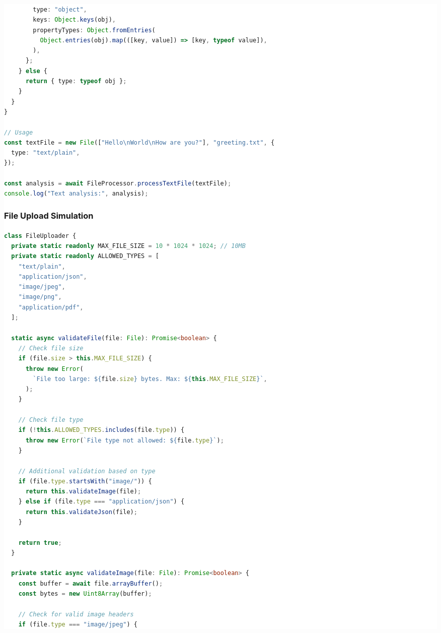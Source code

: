 ```typescript
        type: "object",
        keys: Object.keys(obj),
        propertyTypes: Object.fromEntries(
          Object.entries(obj).map(([key, value]) => [key, typeof value]),
        ),
      };
    } else {
      return { type: typeof obj };
    }
  }
}

// Usage
const textFile = new File(["Hello\nWorld\nHow are you?"], "greeting.txt", {
  type: "text/plain",
});

const analysis = await FileProcessor.processTextFile(textFile);
console.log("Text analysis:", analysis);
```

### File Upload Simulation

```typescript
class FileUploader {
  private static readonly MAX_FILE_SIZE = 10 * 1024 * 1024; // 10MB
  private static readonly ALLOWED_TYPES = [
    "text/plain",
    "application/json",
    "image/jpeg",
    "image/png",
    "application/pdf",
  ];

  static async validateFile(file: File): Promise<boolean> {
    // Check file size
    if (file.size > this.MAX_FILE_SIZE) {
      throw new Error(
        `File too large: ${file.size} bytes. Max: ${this.MAX_FILE_SIZE}`,
      );
    }

    // Check file type
    if (!this.ALLOWED_TYPES.includes(file.type)) {
      throw new Error(`File type not allowed: ${file.type}`);
    }

    // Additional validation based on type
    if (file.type.startsWith("image/")) {
      return this.validateImage(file);
    } else if (file.type === "application/json") {
      return this.validateJson(file);
    }

    return true;
  }

  private static async validateImage(file: File): Promise<boolean> {
    const buffer = await file.arrayBuffer();
    const bytes = new Uint8Array(buffer);

    // Check for valid image headers
    if (file.type === "image/jpeg") {
```